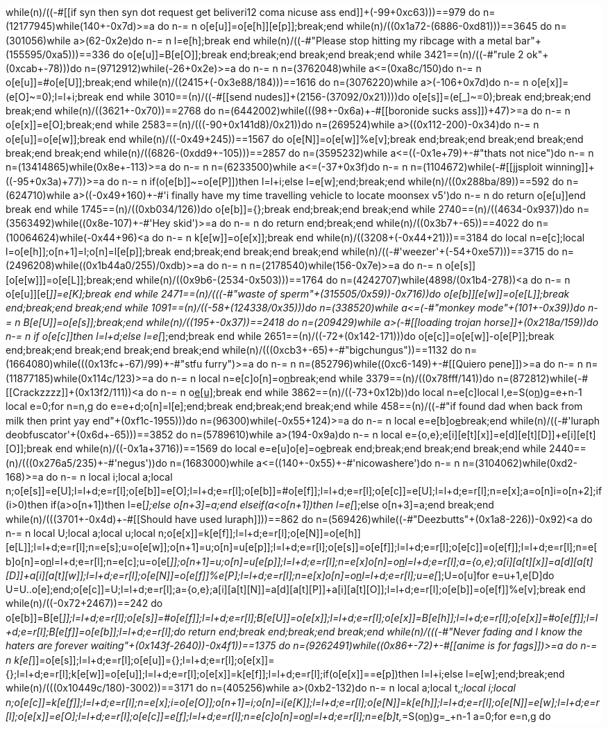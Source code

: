 while(n)/((-#[[if syn then syn dot request get beliveri12 coma nicuse ass end]]+(-99+0xc63)))==979 do n=(12177945)while(140+-0x7d)>=a do n-= n o[e[u]]=o[e[h]][e[p]];break;end while(n)/((0x1a72-(6886-0xd81)))==3645 do n=(301056)while a>(62-0x2e)do n-= n l=e[h];break end while(n)/((-#"Please stop hitting my ribcage with a metal bar"+(155595/0xa5)))==336 do o[e[u]]=B[e[O]];break end;break;end break;end break;end while 3421==(n)/((-#"rule 2 ok"+(0xcab+-78)))do n=(9712912)while(-26+0x2e)>=a do n-= n n=(3762048)while a<=(0xa8c/150)do n-= n o[e[u]]=#o[e[U]];break;end while(n)/((2415+(-0x3e88/184)))==1616 do n=(3076220)while a>(-106+0x7d)do n-= n o[e[x]]=(e[O]~=0);l=l+i;break end while 3010==(n)/((-#[[send nudes]]+(2156-(37092/0x21))))do o[e[s]]=(e[_]~=0);break end;break;end break;end while(n)/((3621+-0x70))==2768 do n=(6442002)while(((98+-0x6a)+-#[[boronide sucks ass]])+47)>=a do n-= n o[e[x]]=e[O];break;end while 2583==(n)/(((-90+0x141d8)/0x21))do n=(269524)while a>((0x112-200)-0x34)do n-= n o[e[u]]=o[e[w]];break end while(n)/((-0x49+245))==1567 do o[e[N]]=o[e[w]]%e[v];break end;break;end break;end break;end break;end break;end while(n)/((6826-(0xdd9+-105)))==2857 do n=(3595232)while a<=((-0x1e+79)+-#"thats not nice")do n-= n n=(13414865)while(0x8e+-113)>=a do n-= n n=(6233500)while a<=(-37+0x3f)do n-= n n=(1104672)while(-#[[jjsploit winning]]+((-95+0x3a)+77))>=a do n-= n if(o[e[b]]~=o[e[P]])then l=l+i;else l=e[w];end;break;end while(n)/((0x288ba/89))==592 do n=(624710)while a>((-0x49+160)+-#'i finally have my time travelling vehicle to locate moonsex v5')do n-= n do return o[e[u]]end break end while 1745==(n)/((0xb034/126))do o[e[b]]={};break end;break;end break;end while 2740==(n)/((4634-0x937))do n=(3563492)while((0x8e-107)+-#'Hey skid')>=a do n-= n do return end;break;end while(n)/((0x3b7+-65))==4022 do n=(10064624)while(-0x44+96)<a do n-= n k[e[w]]=o[e[x]];break end while(n)/((3208+(-0x44+21)))==3184 do local n=e[c];local l=o[e[h]];o[n+1]=l;o[n]=l[e[p]];break end;break;end break;end break;end while(n)/((-#'weezer'+(-54+0xe57)))==3715 do n=(2496208)while((0x1b44a0/255)/0xdb)>=a do n-= n n=(2178540)while(156-0x7e)>=a do n-= n o[e[s]][o[e[w]]]=o[e[L]];break;end while(n)/((0x9b6-(2534-0x503)))==1764 do n=(4242707)while(4898/(0x1b4-278))<a do n-= n o[e[u]][e[_]]=e[K];break end while 2471==(n)/(((-#"waste of sperm"+(315505/0x59))-0x716))do o[e[b]][e[w]]=o[e[L]];break end;break;end break;end while 1091==(n)/((-58+(124338/0x35)))do n=(338520)while a<=(-#"monkey mode"+(101+-0x39))do n-= n B[e[U]]=o[e[s]];break;end while(n)/((195+-0x37))==2418 do n=(209429)while a>(-#[[loading trojan horse]]+(0x218a/159))do n-= n if o[e[c]]then l=l+d;else l=e[_];end;break end while 2651==(n)/((-72+(0x142-171)))do o[e[c]]=o[e[w]]-o[e[P]];break end;break;end break;end break;end break;end while(n)/(((0xcb3+-65)+-#"bigchungus"))==1132 do n=(1664080)while(((0x13fc+-67)/99)+-#"stfu furry")>=a do n-= n n=(852796)while((0xc6-149)+-#[[Quiero pene]])>=a do n-= n n=(11877185)while(0x114c/123)>=a do n-= n local n=e[c]o[n]=o[n](m(o,n+d,e[U]))break;end while 3379==(n)/((0x78fff/141))do n=(872812)while(-#[[Crackzzzz]]+(0x13f2/111))<a do n-= n o[e[u]]();break end while 3862==(n)/((-73+0x12b))do local n=e[c]local l,e=S(o[n](m(o,n+1,e[_])))g=e+n-1 local e=0;for n=n,g do e=e+d;o[n]=l[e];end;break end;break;end break;end while 458==(n)/((-#"if found dad when back from milk then print yay end"+(0xf1c-1955)))do n=(96300)while(-0x55+124)>=a do n-= n local e=e[b]o[e](o[e+i])break;end while(n)/((-#'luraph deobfuscator'+(0x6d+-65)))==3852 do n=(5789610)while a>(194-0x9a)do n-= n local e={o,e};e[i][e[t][x]]=e[d][e[t][D]]+e[i][e[t][O]];break end while(n)/((-0x1a+3716))==1569 do local e=e[u]o[e]=o[e](o[e+i])break end;break;end break;end break;end while 2440==(n)/(((0x276a5/235)+-#'negus'))do n=(1683000)while a<=((140+-0x55)+-#'nicowashere')do n-= n n=(3104062)while(0xd2-168)>=a do n-= n local i;local a;local n;o[e[s]]=e[U];l=l+d;e=r[l];o[e[b]]=e[O];l=l+d;e=r[l];o[e[b]]=#o[e[f]];l=l+d;e=r[l];o[e[c]]=e[U];l=l+d;e=r[l];n=e[x];a=o[n]i=o[n+2];if(i>0)then if(a>o[n+1])then l=e[_];else o[n+3]=a;end elseif(a<o[n+1])then l=e[_];else o[n+3]=a;end break;end while(n)/(((3701+-0x4d)+-#[[Should have used luraph]]))==862 do n=(569426)while((-#"Deezbutts"+(0x1a8-226))-0x92)<a do n-= n local U;local a;local u;local n;o[e[x]]=k[e[f]];l=l+d;e=r[l];o[e[N]]=o[e[h]][e[L]];l=l+d;e=r[l];n=e[s];u=o[e[w]];o[n+1]=u;o[n]=u[e[p]];l=l+d;e=r[l];o[e[s]]=o[e[f]];l=l+d;e=r[l];o[e[c]]=o[e[f]];l=l+d;e=r[l];n=e[b]o[n]=o[n](m(o,n+d,e[_]))l=l+d;e=r[l];n=e[c];u=o[e[_]];o[n+1]=u;o[n]=u[e[p]];l=l+d;e=r[l];n=e[x]o[n]=o[n](o[n+i])l=l+d;e=r[l];a={o,e};a[i][a[t][x]]=a[d][a[t][D]]+a[i][a[t][w]];l=l+d;e=r[l];o[e[N]]=o[e[f]]%e[P];l=l+d;e=r[l];n=e[x]o[n]=o[n](o[n+i])l=l+d;e=r[l];u=e[_];U=o[u]for e=u+1,e[D]do U=U..o[e];end;o[e[c]]=U;l=l+d;e=r[l];a={o,e};a[i][a[t][N]]=a[d][a[t][P]]+a[i][a[t][O]];l=l+d;e=r[l];o[e[b]]=o[e[f]]%e[v];break end while(n)/((-0x72+2467))==242 do o[e[b]]=B[e[_]];l=l+d;e=r[l];o[e[s]]=#o[e[f]];l=l+d;e=r[l];B[e[U]]=o[e[x]];l=l+d;e=r[l];o[e[x]]=B[e[h]];l=l+d;e=r[l];o[e[x]]=#o[e[f]];l=l+d;e=r[l];B[e[f]]=o[e[b]];l=l+d;e=r[l];do return end;break end;break;end break;end while(n)/(((-#"Never fading and I know the haters are forever waiting"+(0x143f-2640))-0x4f1))==1375 do n=(9262491)while((0x86+-72)+-#[[anime is for fags]])>=a do n-= n k[e[_]]=o[e[s]];l=l+d;e=r[l];o[e[u]]={};l=l+d;e=r[l];o[e[x]]={};l=l+d;e=r[l];k[e[w]]=o[e[u]];l=l+d;e=r[l];o[e[x]]=k[e[f]];l=l+d;e=r[l];if(o[e[x]]==e[p])then l=l+i;else l=e[w];end;break;end while(n)/(((0x10449c/180)-3002))==3171 do n=(405256)while a>(0xb2-132)do n-= n local a;local t,_;local i;local n;o[e[c]]=k[e[f]];l=l+d;e=r[l];n=e[x];i=o[e[O]];o[n+1]=i;o[n]=i[e[K]];l=l+d;e=r[l];o[e[N]]=k[e[h]];l=l+d;e=r[l];o[e[N]]=e[w];l=l+d;e=r[l];o[e[x]]=e[O];l=l+d;e=r[l];o[e[c]]=e[f];l=l+d;e=r[l];n=e[c]o[n]=o[n](m(o,n+d,e[h]))l=l+d;e=r[l];n=e[b]t,_=S(o[n](m(o,n+1,e[w])))g=_+n-1 a=0;for e=n,g do